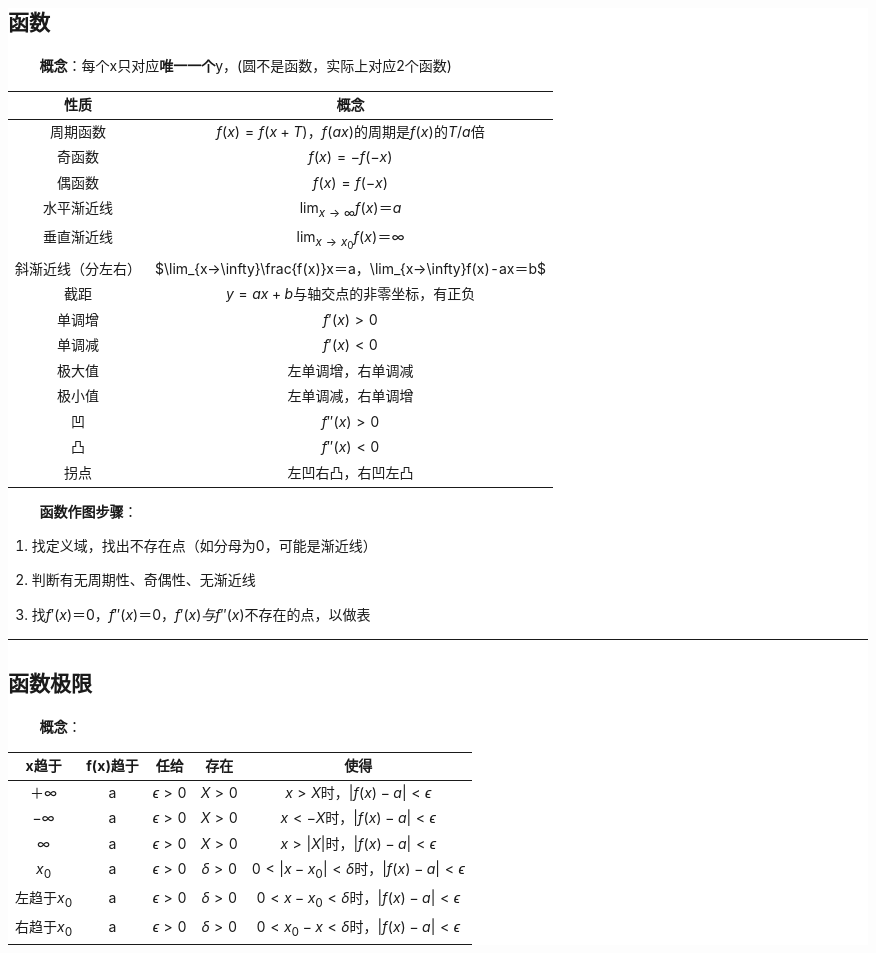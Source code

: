
## 函数

        **概念**：每个x只对应**唯一一个**y，(圆不是函数，实际上对应2个函数)

| 性质        | 概念                                                       |
|:---------:|:--------------------------------------------------------:|
| 周期函数      | $f(x)=f(x+T)$，$f(ax)$的周期是$f(x)$的$T/a$倍                   |
| 奇函数       | $f(x)=-f(-x)$                                            |
| 偶函数       | $f(x)=f(-x)$                                             |
| 水平渐近线     | $\lim_{x→\infty}f(x)＝a$                                  |
| 垂直渐近线     | $\lim_{x→x_0}f(x)＝\infty$                                |
| 斜渐近线（分左右） | $\lim_{x→\infty}\frac{f(x)}x＝a，\lim_{x→\infty}f(x)-ax＝b$ |
| 截距        | $y=ax+b$与轴交点的非零坐标，有正负                                    |
| 单调增       | $f'(x)>0$                                                |
| 单调减       | $f'(x)<0$                                                |
| 极大值       | 左单调增，右单调减                                                |
| 极小值       | 左单调减，右单调增                                                |
| 凹         | $f''(x)>0$                                               |
| 凸         | $f''(x)<0$                                               |
| 拐点        | 左凹右凸，右凹左凸                                                |

        **函数作图步骤**：

1. 找定义域，找出不存在点（如分母为0，可能是渐近线）

2. 判断有无周期性、奇偶性、无渐近线

3. 找$f'(x)＝0，f''(x)＝0，f'(x)与f''(x)$不存在的点，以做表

---

## 函数极限

        **概念**：

| x趋于       | f(x)趋于 | 任给           | 存在         | 使得                                                         |
|:---------:|:------:|:------------:|:----------:|:----------------------------------------------------------:|
| $＋\infty$ | a      | $\epsilon>0$ | $X>0$      | $x>X$时，$\vert f(x)-a\vert <\epsilon$                       |
| $-\infty$ | a      | $\epsilon>0$ | $X>0$      | $x<-X$时，$\vert f(x)-a\vert<\epsilon$                       |
| $\infty$  | a      | $\epsilon>0$ | $X>0$      | $x>\vert X\vert$时，$\vert f(x)-a\vert <\epsilon$            |
| $x_0$     | a      | $\epsilon>0$ | $\delta>0$ | $0<\vert x-x_0\vert<\delta$时，$\vert f(x)-a\vert <\epsilon$ |
| 左趋于$x_0$  | a      | $\epsilon>0$ | $\delta>0$ | $0<x-x_0<\delta$时，$\vert f(x)-a\vert<\epsilon$             |
| 右趋于$x_0$  | a      | $\epsilon>0$ | $\delta>0$ | $0<x_0-x<\delta$时，$\vert f(x)-a\vert<\epsilon$             |
